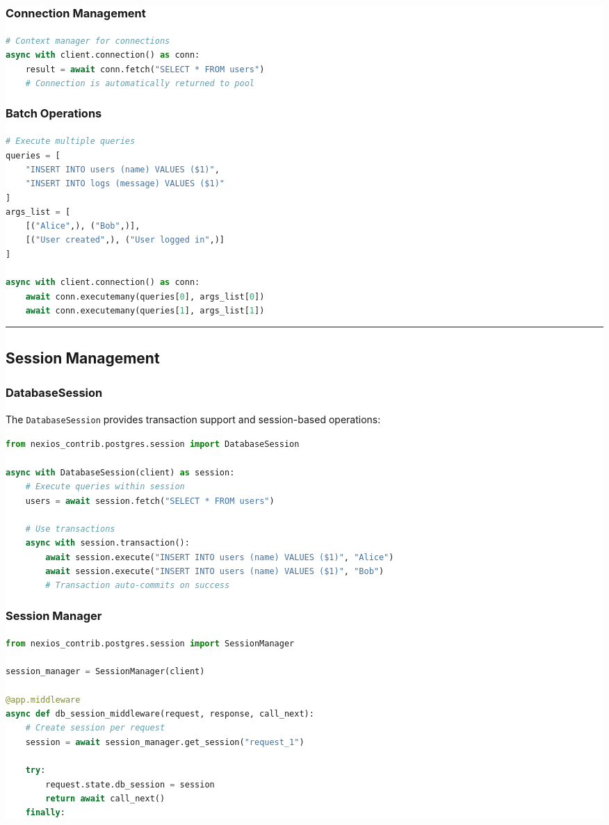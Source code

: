 
### Connection Management

```python
# Context manager for connections
async with client.connection() as conn:
    result = await conn.fetch("SELECT * FROM users")
    # Connection is automatically returned to pool
```

### Batch Operations

```python
# Execute multiple queries
queries = [
    "INSERT INTO users (name) VALUES ($1)",
    "INSERT INTO logs (message) VALUES ($1)"
]
args_list = [
    [("Alice",), ("Bob",)],
    [("User created",), ("User logged in",)]
]

async with client.connection() as conn:
    await conn.executemany(queries[0], args_list[0])
    await conn.executemany(queries[1], args_list[1])
```

---

## Session Management

### DatabaseSession

The `DatabaseSession` provides transaction support and session-based operations:

```python
from nexios_contrib.postgres.session import DatabaseSession

async with DatabaseSession(client) as session:
    # Execute queries within session
    users = await session.fetch("SELECT * FROM users")

    # Use transactions
    async with session.transaction():
        await session.execute("INSERT INTO users (name) VALUES ($1)", "Alice")
        await session.execute("INSERT INTO users (name) VALUES ($1)", "Bob")
        # Transaction auto-commits on success
```

### Session Manager

```python
from nexios_contrib.postgres.session import SessionManager

session_manager = SessionManager(client)

@app.middleware
async def db_session_middleware(request, response, call_next):
    # Create session per request
    session = await session_manager.get_session("request_1")

    try:
        request.state.db_session = session
        return await call_next()
    finally:
```